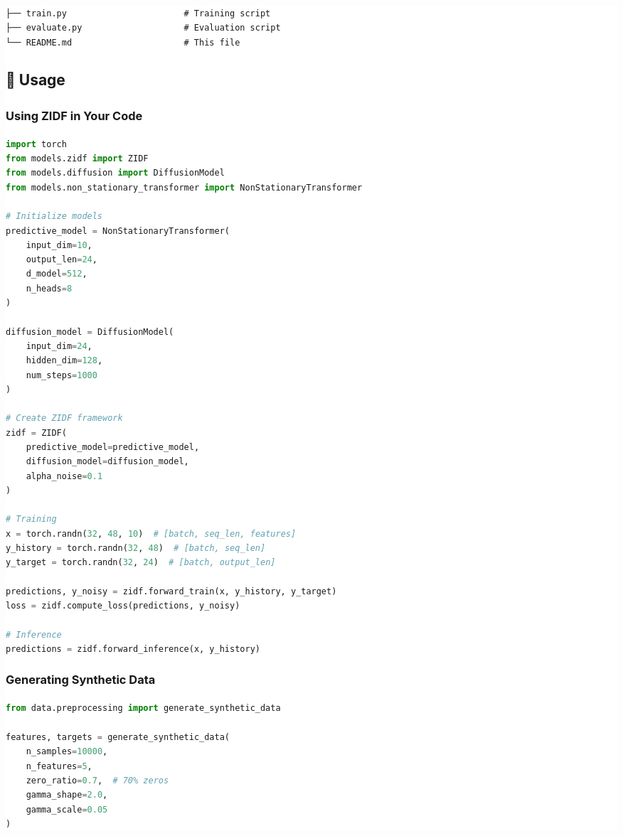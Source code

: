 ```
├── train.py                       # Training script
├── evaluate.py                    # Evaluation script
└── README.md                      # This file
```

## 🔧 Usage

### Using ZIDF in Your Code

```python
import torch
from models.zidf import ZIDF
from models.diffusion import DiffusionModel
from models.non_stationary_transformer import NonStationaryTransformer

# Initialize models
predictive_model = NonStationaryTransformer(
    input_dim=10,
    output_len=24,
    d_model=512,
    n_heads=8
)

diffusion_model = DiffusionModel(
    input_dim=24,
    hidden_dim=128,
    num_steps=1000
)

# Create ZIDF framework
zidf = ZIDF(
    predictive_model=predictive_model,
    diffusion_model=diffusion_model,
    alpha_noise=0.1
)

# Training
x = torch.randn(32, 48, 10)  # [batch, seq_len, features]
y_history = torch.randn(32, 48)  # [batch, seq_len]
y_target = torch.randn(32, 24)  # [batch, output_len]

predictions, y_noisy = zidf.forward_train(x, y_history, y_target)
loss = zidf.compute_loss(predictions, y_noisy)

# Inference
predictions = zidf.forward_inference(x, y_history)
```

### Generating Synthetic Data

```python
from data.preprocessing import generate_synthetic_data

features, targets = generate_synthetic_data(
    n_samples=10000,
    n_features=5,
    zero_ratio=0.7,  # 70% zeros
    gamma_shape=2.0,
    gamma_scale=0.05
)
```
